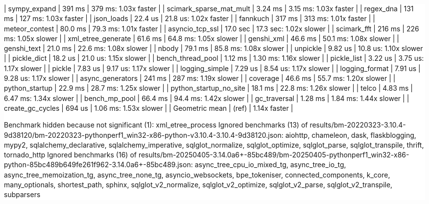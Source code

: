 | sympy_expand             | 391 ms                                                          | 379 ms: 1.03x faster                                                            |
| scimark_sparse_mat_mult  | 3.24 ms                                                         | 3.15 ms: 1.03x faster                                                           |
| regex_dna                | 131 ms                                                          | 127 ms: 1.03x faster                                                            |
| json_loads               | 22.4 us                                                         | 21.8 us: 1.02x faster                                                           |
| fannkuch                 | 317 ms                                                          | 313 ms: 1.01x faster                                                            |
| meteor_contest           | 80.0 ms                                                         | 79.3 ms: 1.01x faster                                                           |
| asyncio_tcp_ssl          | 17.0 sec                                                        | 17.3 sec: 1.02x slower                                                          |
| scimark_fft              | 216 ms                                                          | 226 ms: 1.05x slower                                                            |
| xml_etree_generate       | 61.6 ms                                                         | 64.8 ms: 1.05x slower                                                           |
| genshi_xml               | 46.6 ms                                                         | 50.1 ms: 1.08x slower                                                           |
| genshi_text              | 21.0 ms                                                         | 22.6 ms: 1.08x slower                                                           |
| nbody                    | 79.1 ms                                                         | 85.8 ms: 1.08x slower                                                           |
| unpickle                 | 9.82 us                                                         | 10.8 us: 1.10x slower                                                           |
| pickle_dict              | 18.2 us                                                         | 21.0 us: 1.15x slower                                                           |
| bench_thread_pool        | 1.12 ms                                                         | 1.30 ms: 1.16x slower                                                           |
| pickle_list              | 3.22 us                                                         | 3.75 us: 1.17x slower                                                           |
| pickle                   | 7.83 us                                                         | 9.17 us: 1.17x slower                                                           |
| logging_simple           | 7.29 us                                                         | 8.54 us: 1.17x slower                                                           |
| logging_format           | 7.91 us                                                         | 9.28 us: 1.17x slower                                                           |
| async_generators         | 241 ms                                                          | 287 ms: 1.19x slower                                                            |
| coverage                 | 46.6 ms                                                         | 55.7 ms: 1.20x slower                                                           |
| python_startup           | 22.9 ms                                                         | 28.7 ms: 1.25x slower                                                           |
| python_startup_no_site   | 18.1 ms                                                         | 22.8 ms: 1.26x slower                                                           |
| telco                    | 4.83 ms                                                         | 6.47 ms: 1.34x slower                                                           |
| bench_mp_pool            | 66.4 ms                                                         | 94.4 ms: 1.42x slower                                                           |
| gc_traversal             | 1.28 ms                                                         | 1.84 ms: 1.44x slower                                                           |
| create_gc_cycles         | 694 us                                                          | 1.06 ms: 1.53x slower                                                           |
| Geometric mean           | (ref)                                                           | 1.14x faster                                                                    |

Benchmark hidden because not significant (1): xml_etree_process
Ignored benchmarks (13) of results/bm-20220323-3.10.4-9d38120/bm-20220323-pythonperf1_win32-x86-python-v3.10.4-3.10.4-9d38120.json: aiohttp, chameleon, dask, flaskblogging, mypy2, sqlalchemy_declarative, sqlalchemy_imperative, sqlglot_normalize, sqlglot_optimize, sqlglot_parse, sqlglot_transpile, thrift, tornado_http
Ignored benchmarks (16) of results/bm-20250405-3.14.0a6+-85bc489/bm-20250405-pythonperf1_win32-x86-python-85bc489b649fe261f962-3.14.0a6+-85bc489.json: async_tree_cpu_io_mixed_tg, async_tree_io_tg, async_tree_memoization_tg, async_tree_none_tg, asyncio_websockets, bpe_tokeniser, connected_components, k_core, many_optionals, shortest_path, sphinx, sqlglot_v2_normalize, sqlglot_v2_optimize, sqlglot_v2_parse, sqlglot_v2_transpile, subparsers
